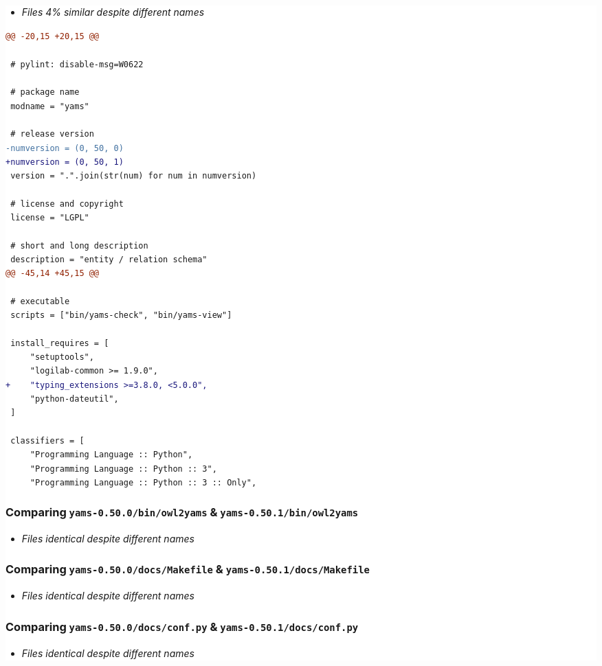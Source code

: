  * *Files 4% similar despite different names*

```diff
@@ -20,15 +20,15 @@
 
 # pylint: disable-msg=W0622
 
 # package name
 modname = "yams"
 
 # release version
-numversion = (0, 50, 0)
+numversion = (0, 50, 1)
 version = ".".join(str(num) for num in numversion)
 
 # license and copyright
 license = "LGPL"
 
 # short and long description
 description = "entity / relation schema"
@@ -45,14 +45,15 @@
 
 # executable
 scripts = ["bin/yams-check", "bin/yams-view"]
 
 install_requires = [
     "setuptools",
     "logilab-common >= 1.9.0",
+    "typing_extensions >=3.8.0, <5.0.0",
     "python-dateutil",
 ]
 
 classifiers = [
     "Programming Language :: Python",
     "Programming Language :: Python :: 3",
     "Programming Language :: Python :: 3 :: Only",
```

### Comparing `yams-0.50.0/bin/owl2yams` & `yams-0.50.1/bin/owl2yams`

 * *Files identical despite different names*

### Comparing `yams-0.50.0/docs/Makefile` & `yams-0.50.1/docs/Makefile`

 * *Files identical despite different names*

### Comparing `yams-0.50.0/docs/conf.py` & `yams-0.50.1/docs/conf.py`

 * *Files identical despite different names*
